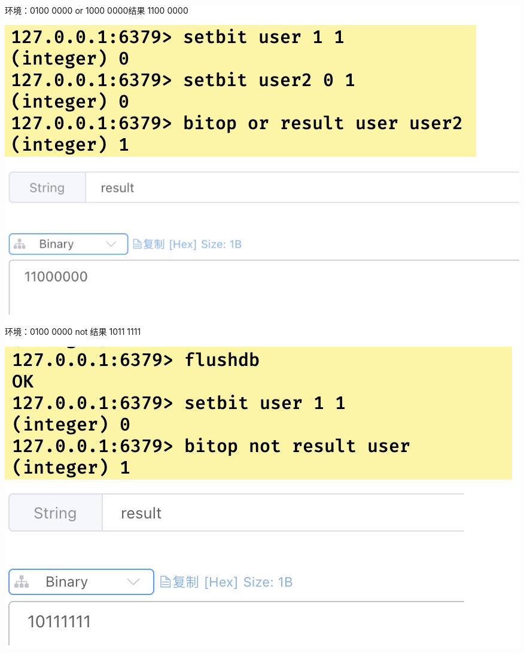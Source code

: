 环境：0100 0000 or 1000 0000结果 1100 0000

![img](../图片/redisType4-1.png)

![img](../图片/redisType4-2.png)

环境：0100 0000 not 结果 1011 1111

![img](../图片/redisType5-1.png)

![img](../图片/redisType5-2.png)
